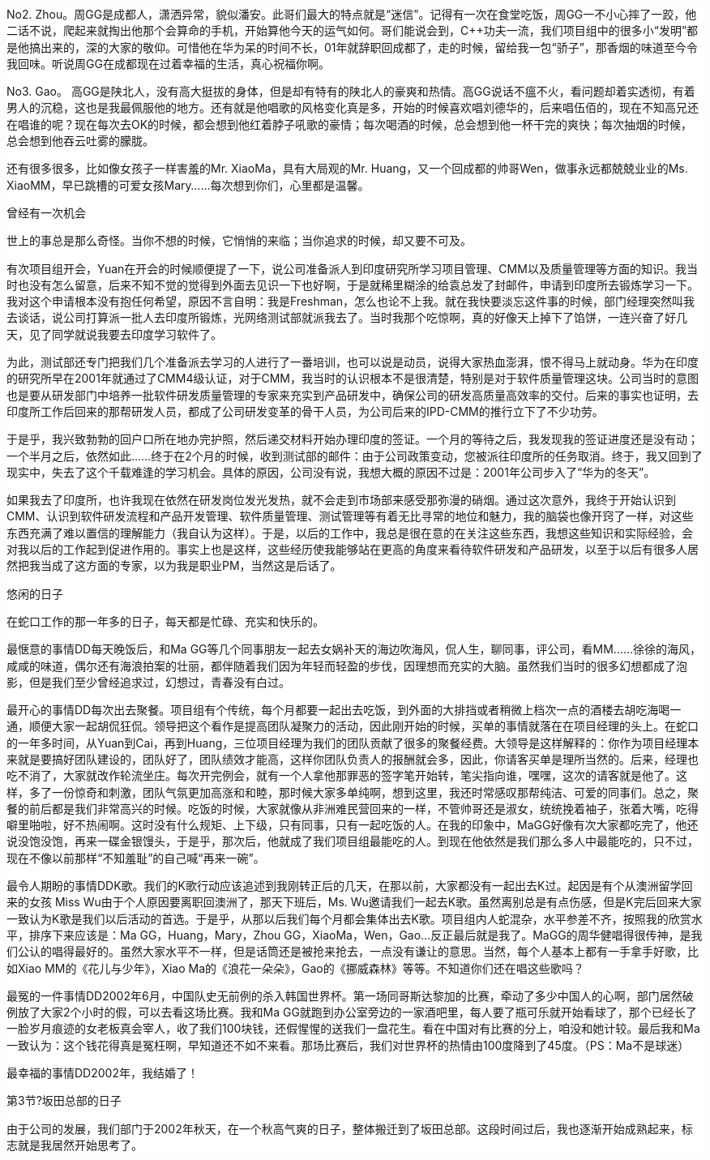No2. Zhou。周GG是成都人，潇洒异常，貌似潘安。此哥们最大的特点就是“迷信”。记得有一次在食堂吃饭，周GG一不小心摔了一跤，他二话不说，爬起来就掏出他那个会算命的手机，开始算他今天的运气如何。哥们能说会到，C++功夫一流，我们项目组中的很多小“发明”都是他搞出来的，深的大家的敬仰。可惜他在华为呆的时间不长，01年就辞职回成都了，走的时候，留给我一包“骄子”，那香烟的味道至今令我回味。听说周GG在成都现在过着幸福的生活，真心祝福你啊。

No3. Gao。 高GG是陕北人，没有高大挺拔的身体，但是却有特有的陕北人的豪爽和热情。高GG说话不瘟不火，看问题却着实透彻，有着男人的沉稳，这也是我最佩服他的地方。还有就是他唱歌的风格变化真是多，开始的时候喜欢唱刘德华的，后来唱伍佰的，现在不知高兄还在唱谁的呢？现在每次去OK的时候，都会想到他红着脖子吼歌的豪情；每次喝酒的时候，总会想到他一杯干完的爽快；每次抽烟的时候，总会想到他吞云吐雾的朦胧。

还有很多很多，比如像女孩子一样害羞的Mr. XiaoMa，具有大局观的Mr. Huang，又一个回成都的帅哥Wen，做事永远都兢兢业业的Ms. XiaoMM，早已跳槽的可爱女孩Mary……每次想到你们，心里都是温馨。

曾经有一次机会

世上的事总是那么奇怪。当你不想的时候，它悄悄的来临；当你追求的时候，却又要不可及。

有次项目组开会，Yuan在开会的时候顺便提了一下，说公司准备派人到印度研究所学习项目管理、CMM以及质量管理等方面的知识。我当时也没有怎么留意，后来不知不觉的觉得到外面去见识一下也好啊，于是就稀里糊涂的给袁总发了封邮件，申请到印度所去锻炼学习一下。我对这个申请根本没有抱任何希望，原因不言自明：我是Freshman，怎么也论不上我。就在我快要淡忘这件事的时候，部门经理突然叫我去谈话，说公司打算派一批人去印度所锻炼，光网络测试部就派我去了。当时我那个吃惊啊，真的好像天上掉下了馅饼，一连兴奋了好几天，见了同学就说我要去印度学习软件了。

为此，测试部还专门把我们几个准备派去学习的人进行了一番培训，也可以说是动员，说得大家热血澎湃，恨不得马上就动身。华为在印度的研究所早在2001年就通过了CMM4级认证，对于CMM，我当时的认识根本不是很清楚，特别是对于软件质量管理这块。公司当时的意图也是要从研发部门中培养一批软件研发质量管理的专家来充实到产品研发中，确保公司的研发高质量高效率的交付。后来的事实也证明，去印度所工作后回来的那帮研发人员，都成了公司研发变革的骨干人员，为公司后来的IPD-CMM的推行立下了不少功劳。

于是乎，我兴致勃勃的回户口所在地办完护照，然后递交材料开始办理印度的签证。一个月的等待之后，我发现我的签证进度还是没有动；一个半月之后，依然如此……终于在2个月的时候，收到测试部的邮件：由于公司政策变动，您被派往印度所的任务取消。终于，我又回到了现实中，失去了这个千载难逢的学习机会。具体的原因，公司没有说，我想大概的原因不过是：2001年公司步入了“华为的冬天”。

如果我去了印度所，也许我现在依然在研发岗位发光发热，就不会走到市场部来感受那弥漫的硝烟。通过这次意外，我终于开始认识到CMM、认识到软件研发流程和产品开发管理、软件质量管理、测试管理等有着无比寻常的地位和魅力，我的脑袋也像开窍了一样，对这些东西充满了难以置信的理解能力（我自认为这样）。于是，以后的工作中，我总是很在意的在关注这些东西，我想这些知识和实际经验，会对我以后的工作起到促进作用的。事实上也是这样，这些经历使我能够站在更高的角度来看待软件研发和产品研发，以至于以后有很多人居然把我当成了这方面的专家，以为我是职业PM，当然这是后话了。

悠闲的日子

在蛇口工作的那一年多的日子，每天都是忙碌、充实和快乐的。

最惬意的事情DD每天晚饭后，和Ma GG等几个同事朋友一起去女娲补天的海边吹海风，侃人生，聊同事，评公司，看MM……徐徐的海风，咸咸的味道，偶尔还有海浪拍案的壮丽，都伴随着我们因为年轻而轻盈的步伐，因理想而充实的大脑。虽然我们当时的很多幻想都成了泡影，但是我们至少曾经追求过，幻想过，青春没有白过。

最开心的事情DD每次出去聚餐。项目组有个传统，每个月都要一起出去吃饭，到外面的大排挡或者稍微上档次一点的酒楼去胡吃海喝一通，顺便大家一起胡侃狂侃。领导把这个看作是提高团队凝聚力的活动，因此刚开始的时候，买单的事情就落在在项目经理的头上。在蛇口的一年多时间，从Yuan到Cai，再到Huang，三位项目经理为我们的团队贡献了很多的聚餐经费。大领导是这样解释的：你作为项目经理本来就是要搞好团队建设的，团队好了，团队绩效才能高，这样你团队负责人的报酬就会多，因此，你请客买单是理所当然的。后来，经理也吃不消了，大家就改作轮流坐庄。每次开完例会，就有一个人拿他那罪恶的签字笔开始转，笔尖指向谁，嘿嘿，这次的请客就是他了。这样，多了一份惊奇和刺激，团队气氛更加高涨和和睦，那时候大家多单纯啊，想到这里，我还时常感叹那帮纯洁、可爱的同事们。总之，聚餐的前后都是我们非常高兴的时候。吃饭的时候，大家就像从非洲难民营回来的一样，不管帅哥还是淑女，统统挽着袖子，张着大嘴，吃得噼里啪啦，好不热闹啊。这时没有什么规矩、上下级，只有同事，只有一起吃饭的人。在我的印象中，MaGG好像有次大家都吃完了，他还说没饱没饱，再来一碟金银馒头，于是乎，那次后，他就成了我们项目组最能吃的人。到现在他依然是我们那么多人中最能吃的，只不过，现在不像以前那样“不知羞耻”的自己喊“再来一碗”。

最令人期盼的事情DDK歌。我们的K歌行动应该追述到我刚转正后的几天，在那以前，大家都没有一起出去K过。起因是有个从澳洲留学回来的女孩 Miss Wu由于个人原因要离职回澳洲了，那天下班后，Ms. Wu邀请我们一起去K歌。虽然离别总是有点伤感，但是K完后回来大家一致认为K歌是我们以后活动的首选。于是乎，从那以后我们每个月都会集体出去K歌。项目组内人蛇混杂，水平参差不齐，按照我的欣赏水平，排序下来应该是：Ma GG，Huang，Mary，Zhou GG，XiaoMa，Wen，Gao…反正最后就是我了。MaGG的周华健唱得很传神，是我们公认的唱得最好的。虽然大家水平不一样，但是话筒还是被抢来抢去，一点没有谦让的意思。当然，每个人基本上都有一手拿手好歌，比如Xiao MM的《花儿与少年》，Xiao Ma的《浪花一朵朵》，Gao的《挪威森林》等等。不知道你们还在唱这些歌吗？

最冤的一件事情DD2002年6月，中国队史无前例的杀入韩国世界杯。第一场同哥斯达黎加的比赛，牵动了多少中国人的心啊，部门居然破例放了大家2个小时的假，可以去看这场比赛。我和Ma GG就跑到办公室旁边的一家酒吧里，每人要了瓶可乐就开始看球了，那个已经长了一脸岁月痕迹的女老板真会宰人，收了我们100块钱，还假惺惺的送我们一盘花生。看在中国对有比赛的分上，咱没和她计较。最后我和Ma一致认为：这个钱花得真是冤枉啊，早知道还不如不来看。那场比赛后，我们对世界杯的热情由100度降到了45度。（PS：Ma不是球迷）

最幸福的事情DD2002年，我结婚了！

第3节?坂田总部的日子

由于公司的发展，我们部门于2002年秋天，在一个秋高气爽的日子，整体搬迁到了坂田总部。这段时间过后，我也逐渐开始成熟起来，标志就是我居然开始思考了。
